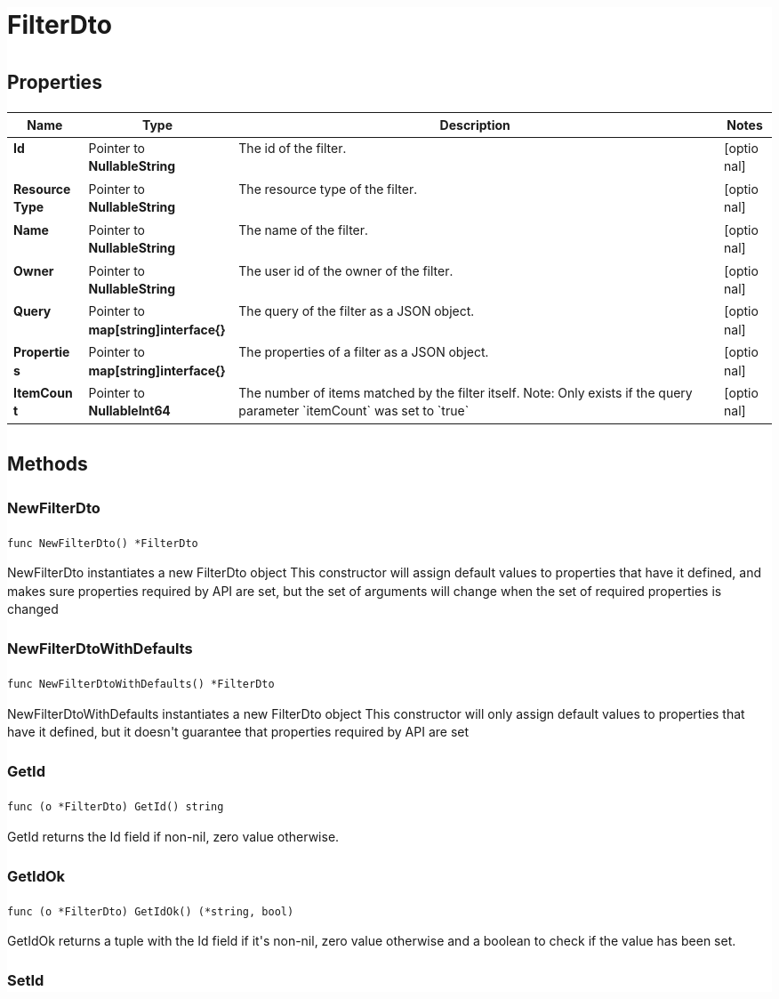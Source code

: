 # FilterDto

## Properties

Name | Type | Description | Notes
------------ | ------------- | ------------- | -------------
**Id** | Pointer to **NullableString** | The id of the filter. | [optional] 
**ResourceType** | Pointer to **NullableString** | The resource type of the filter. | [optional] 
**Name** | Pointer to **NullableString** | The name of the filter. | [optional] 
**Owner** | Pointer to **NullableString** | The user id of the owner of the filter. | [optional] 
**Query** | Pointer to **map[string]interface{}** | The query of the filter as a JSON object. | [optional] 
**Properties** | Pointer to **map[string]interface{}** | The properties of a filter as a JSON object. | [optional] 
**ItemCount** | Pointer to **NullableInt64** |  The number of items matched by the filter itself. Note: Only exists if the query parameter &#x60;itemCount&#x60; was set to &#x60;true&#x60; | [optional] 

## Methods

### NewFilterDto

`func NewFilterDto() *FilterDto`

NewFilterDto instantiates a new FilterDto object
This constructor will assign default values to properties that have it defined,
and makes sure properties required by API are set, but the set of arguments
will change when the set of required properties is changed

### NewFilterDtoWithDefaults

`func NewFilterDtoWithDefaults() *FilterDto`

NewFilterDtoWithDefaults instantiates a new FilterDto object
This constructor will only assign default values to properties that have it defined,
but it doesn't guarantee that properties required by API are set

### GetId

`func (o *FilterDto) GetId() string`

GetId returns the Id field if non-nil, zero value otherwise.

### GetIdOk

`func (o *FilterDto) GetIdOk() (*string, bool)`

GetIdOk returns a tuple with the Id field if it's non-nil, zero value otherwise
and a boolean to check if the value has been set.

### SetId
